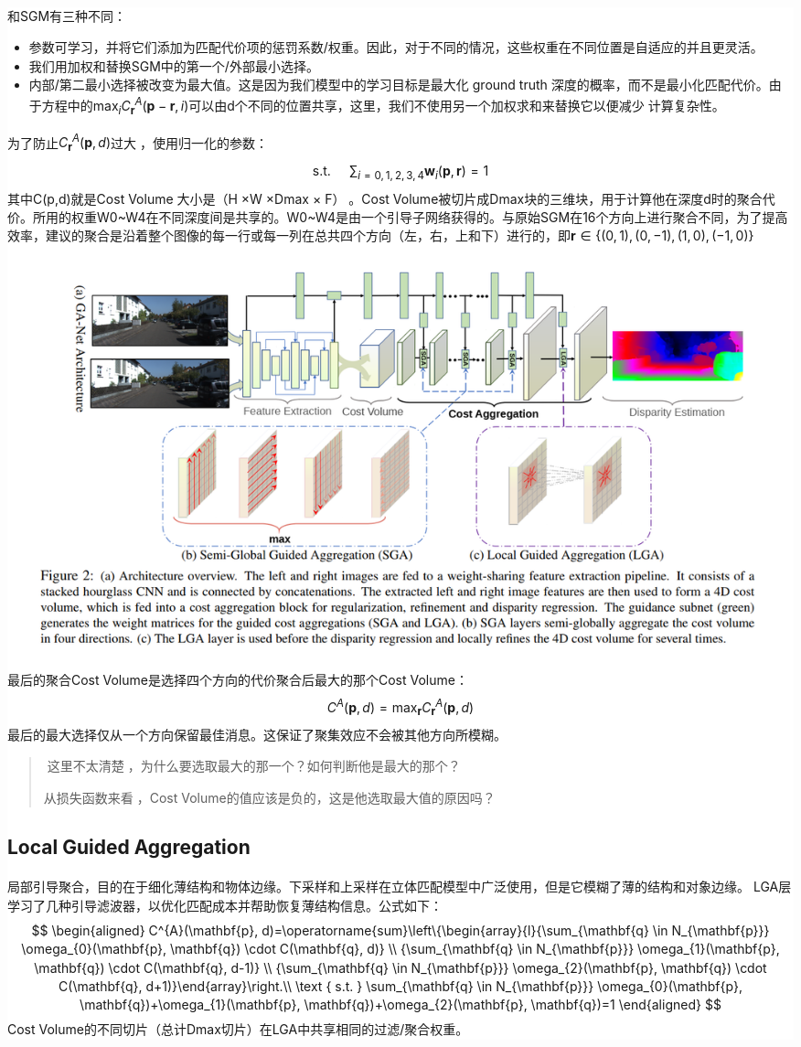 和SGM有三种不同：

- 参数可学习，并将它们添加为匹配代价项的惩罚系数/权重。因此，对于不同的情况，这些权重在不同位置是自适应的并且更灵活。
- 我们用加权和替换SGM中的第一个/外部最小选择。
- 内部/第二最小选择被改变为最大值。这是因为我们模型中的学习目标是最大化 ground truth 深度的概率，而不是最小化匹配代价。由于方程中的$\max _{i} C_{\mathbf{r}}^{A}(\mathbf{p}-\mathbf{r}, i)$可以由d个不同的位置共享，这里，我们不使用另一个加权求和来替换它以便减少 计算复杂性。
  

为了防止$C_{\mathbf{r}}^{A}(\mathbf{p}, d)$过大 ，使用归一化的参数：
$$
\text { s.t. } \quad \sum_{i=0,1,2,3,4} \mathbf{w}_{i}(\mathbf{p}, \mathbf{r})=1
$$
其中C(p,d)就是Cost Volume 大小是（H ×W ×Dmax × F）  。Cost Volume被切片成Dmax块的三维块，用于计算他在深度d时的聚合代价。所用的权重W0~W4在不同深度间是共享的。W0~W4是由一个引导子网络获得的。与原始SGM在16个方向上进行聚合不同，为了提高效率，建议的聚合是沿着整个图像的每一行或每一列在总共四个方向（左，右，上和下）进行的，即$\mathbf{r} \in\{(0,1),(0,-1),(1,0),(-1,0)\}$

![image-20191201194949676](_img\image-20191201194949676.png)

最后的聚合Cost Volume是选择四个方向的代价聚合后最大的那个Cost Volume：
$$
C^{A}(\mathbf{p}, d)=\max _{\mathbf{r}} C_{\mathbf{r}}^{A}(\mathbf{p}, d)
$$
最后的最大选择仅从一个方向保留最佳消息。这保证了聚集效应不会被其他方向所模糊。

> ​	这里不太清楚 ，为什么要选取最大的那一个？如何判断他是最大的那个？
>
> 从损失函数来看  ，Cost Volume的值应该是负的，这是他选取最大值的原因吗？

## Local Guided Aggregation

局部引导聚合，目的在于细化薄结构和物体边缘。下采样和上采样在立体匹配模型中广泛使用，但是它模糊了薄的结构和对象边缘。 LGA层学习了几种引导滤波器，以优化匹配成本并帮助恢复薄结构信息。公式如下：
$$
\begin{aligned} C^{A}(\mathbf{p}, d)=\operatorname{sum}\left\{\begin{array}{l}{\sum_{\mathbf{q} \in N_{\mathbf{p}}} \omega_{0}(\mathbf{p}, \mathbf{q}) \cdot C(\mathbf{q}, d)} \\ {\sum_{\mathbf{q} \in N_{\mathbf{p}}} \omega_{1}(\mathbf{p}, \mathbf{q}) \cdot C(\mathbf{q}, d-1)} \\ {\sum_{\mathbf{q} \in N_{\mathbf{p}}} \omega_{2}(\mathbf{p}, \mathbf{q}) \cdot C(\mathbf{q}, d+1)}\end{array}\right.\\ \text { s.t. } \sum_{\mathbf{q} \in N_{\mathbf{p}}} \omega_{0}(\mathbf{p}, \mathbf{q})+\omega_{1}(\mathbf{p}, \mathbf{q})+\omega_{2}(\mathbf{p}, \mathbf{q})=1 \end{aligned}
$$
Cost Volume的不同切片（总计Dmax切片）在LGA中共享相同的过滤/聚合权重。
